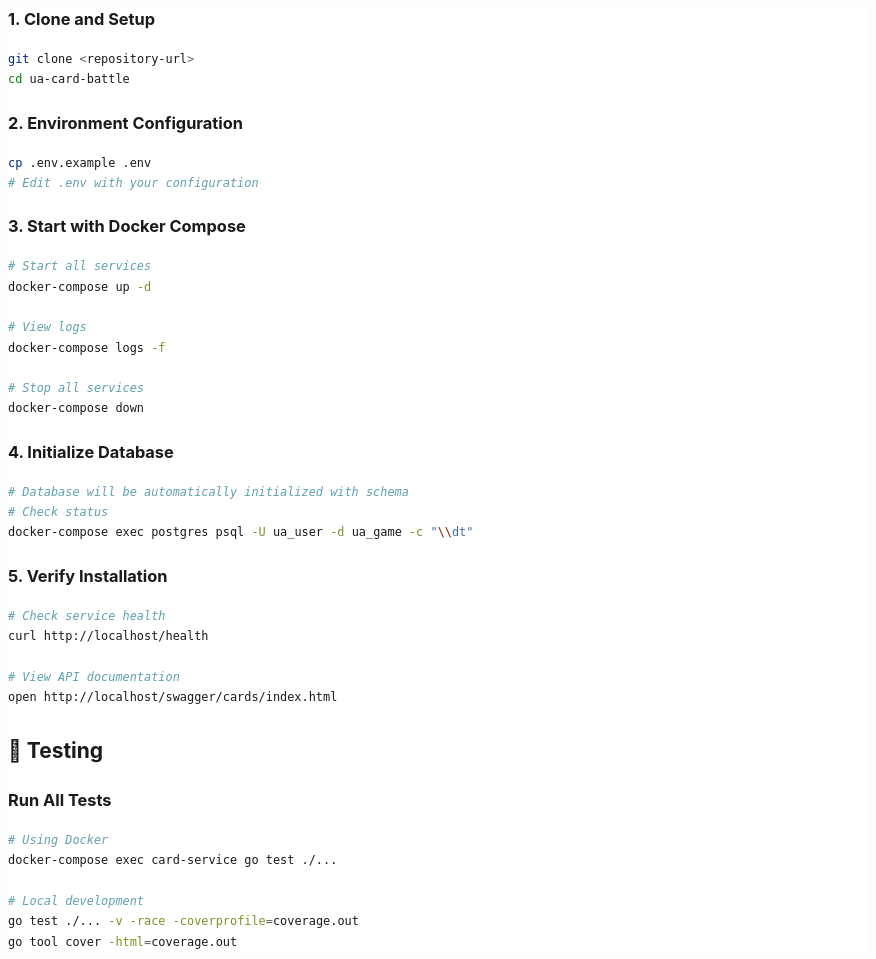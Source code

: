 ### 1. Clone and Setup
```bash
git clone <repository-url>
cd ua-card-battle
```

### 2. Environment Configuration
```bash
cp .env.example .env
# Edit .env with your configuration
```

### 3. Start with Docker Compose
```bash
# Start all services
docker-compose up -d

# View logs
docker-compose logs -f

# Stop all services
docker-compose down
```

### 4. Initialize Database
```bash
# Database will be automatically initialized with schema
# Check status
docker-compose exec postgres psql -U ua_user -d ua_game -c "\\dt"
```

### 5. Verify Installation
```bash
# Check service health
curl http://localhost/health

# View API documentation
open http://localhost/swagger/cards/index.html
```

## 🧪 Testing

### Run All Tests
```bash
# Using Docker
docker-compose exec card-service go test ./...

# Local development
go test ./... -v -race -coverprofile=coverage.out
go tool cover -html=coverage.out
```
